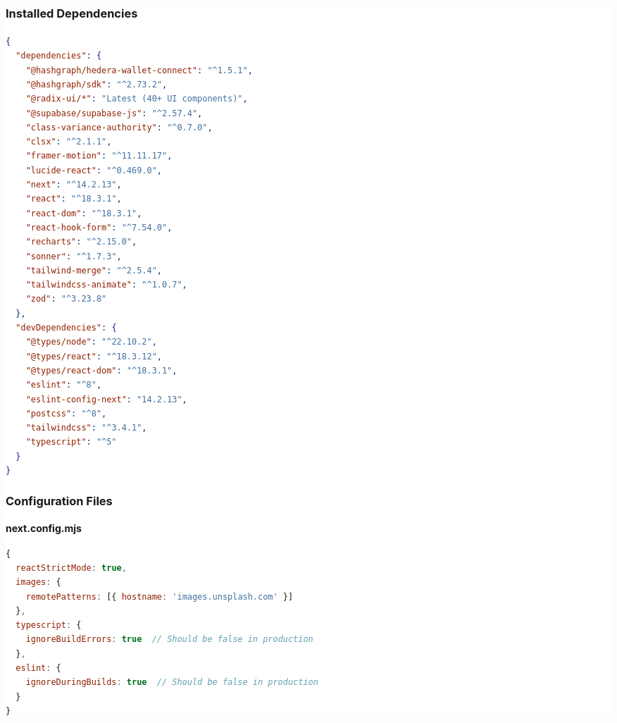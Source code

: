 ### Installed Dependencies

```json
{
  "dependencies": {
    "@hashgraph/hedera-wallet-connect": "^1.5.1",
    "@hashgraph/sdk": "^2.73.2",
    "@radix-ui/*": "Latest (40+ UI components)",
    "@supabase/supabase-js": "^2.57.4",
    "class-variance-authority": "^0.7.0",
    "clsx": "^2.1.1",
    "framer-motion": "^11.11.17",
    "lucide-react": "^0.469.0",
    "next": "^14.2.13",
    "react": "^18.3.1",
    "react-dom": "^18.3.1",
    "react-hook-form": "^7.54.0",
    "recharts": "^2.15.0",
    "sonner": "^1.7.3",
    "tailwind-merge": "^2.5.4",
    "tailwindcss-animate": "^1.0.7",
    "zod": "^3.23.8"
  },
  "devDependencies": {
    "@types/node": "^22.10.2",
    "@types/react": "^18.3.12",
    "@types/react-dom": "^18.3.1",
    "eslint": "^8",
    "eslint-config-next": "14.2.13",
    "postcss": "^8",
    "tailwindcss": "^3.4.1",
    "typescript": "^5"
  }
}
```

### Configuration Files

**next.config.mjs**
```javascript
{
  reactStrictMode: true,
  images: {
    remotePatterns: [{ hostname: 'images.unsplash.com' }]
  },
  typescript: {
    ignoreBuildErrors: true  // Should be false in production
  },
  eslint: {
    ignoreDuringBuilds: true  // Should be false in production
  }
}
```
